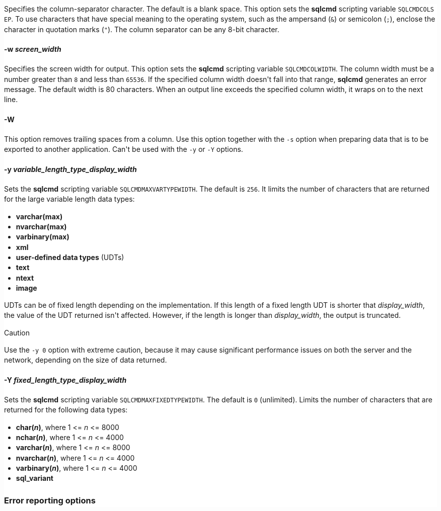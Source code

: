 Specifies the column-separator character. The default is a blank space. This option sets the **sqlcmd** scripting variable `SQLCMDCOLSEP`. To use characters that have special meaning to the operating system, such as the ampersand (`&`) or semicolon (`;`), enclose the character in quotation marks (`"`). The column separator can be any 8-bit character.

#### -w *screen_width*

Specifies the screen width for output. This option sets the **sqlcmd** scripting variable `SQLCMDCOLWIDTH`. The column width must be a number greater than `8` and less than `65536`. If the specified column width doesn't fall into that range, **sqlcmd** generates an error message. The default width is 80 characters. When an output line exceeds the specified column width, it wraps on to the next line.

#### -W

This option removes trailing spaces from a column. Use this option together with the `-s` option when preparing data that is to be exported to another application. Can't be used with the `-y` or `-Y` options.

#### -y *variable_length_type_display_width*

Sets the **sqlcmd** scripting variable `SQLCMDMAXVARTYPEWIDTH`. The default is `256`. It limits the number of characters that are returned for the large variable length data types:

- **varchar(max)**
- **nvarchar(max)**
- **varbinary(max)**
- **xml**
- **user-defined data types** (UDTs)
- **text**
- **ntext**
- **image**

UDTs can be of fixed length depending on the implementation. If this length of a fixed length UDT is shorter that *display_width*, the value of the UDT returned isn't affected. However, if the length is longer than *display_width*, the output is truncated.

> [!CAUTION]  
> Use the `-y 0` option with extreme caution, because it may cause significant performance issues on both the server and the network, depending on the size of data returned.

#### -Y *fixed_length_type_display_width*

Sets the **sqlcmd** scripting variable `SQLCMDMAXFIXEDTYPEWIDTH`. The default is `0` (unlimited). Limits the number of characters that are returned for the following data types:

- **char(*n*)**, where 1 <= *n* <= 8000
- **nchar(*n*)**, where 1 <= *n* <= 4000
- **varchar(*n*)**, where 1 <= *n* <= 8000
- **nvarchar(*n*)**, where 1 <= *n* <= 4000
- **varbinary(*n*)**, where 1 <= *n* <= 4000
- **sql_variant**

### Error reporting options
